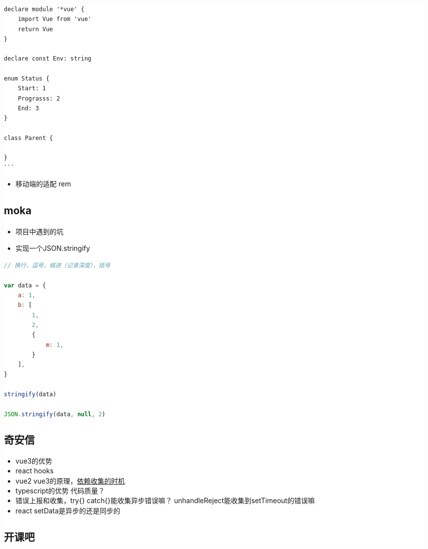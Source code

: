    declare module '*vue' {
        import Vue from 'vue'
        return Vue
    }

    declare const Env: string
    
    enum Status {
        Start: 1
        Prograsss: 2
        End: 3
    }

    class Parent {

    }
    ```

- 移动端的适配 rem

## moka

- 项目中遇到的坑

- 实现一个JSON.stringify

```js
// 换行，逗号，缩进（记录深度），括号

var data = {
    a: 1,
    b: [
        1,
        2,
        {
            m: 1,
        }
    ],
}

stringify(data)

JSON.stringify(data, null, 2)
```

## 奇安信

- vue3的优势
- react hooks
- vue2 vue3的原理，[依赖收集的时机](https://blog.csdn.net/gongye2019/article/details/119011390)
- typescript的优势 代码质量？
- 错误上报和收集，try{} catch{}能收集异步错误嘛？ unhandleReject能收集到setTimeout的错误嘛
- react setData是异步的还是同步的

## 开课吧
